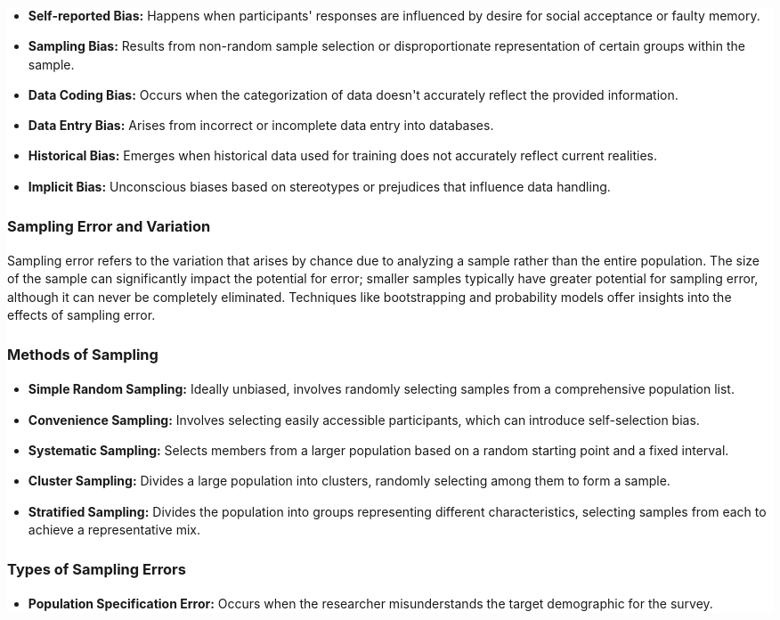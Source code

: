 
- __Self-reported Bias:__ Happens when participants' responses are influenced by desire for social acceptance or faulty memory.


- __Sampling Bias:__ Results from non-random sample selection or disproportionate representation of certain groups within the sample.


- __Data Coding Bias:__ Occurs when the categorization of data doesn't accurately reflect the provided information.


- __Data Entry Bias:__ Arises from incorrect or incomplete data entry into databases.


- __Historical Bias:__ Emerges when historical data used for training does not accurately reflect current realities.


- __Implicit Bias:__ Unconscious biases based on stereotypes or prejudices that influence data handling.


### Sampling Error and Variation


Sampling error refers to the variation that arises by chance due to analyzing a sample rather than the entire population. The size of the sample can significantly impact the potential for error; smaller samples typically have greater potential for sampling error, although it can never be completely eliminated. Techniques like bootstrapping and probability models offer insights into the effects of sampling error.


### Methods of Sampling


- __Simple Random Sampling:__ Ideally unbiased, involves randomly selecting samples from a comprehensive population list.
  
- __Convenience Sampling:__ Involves selecting easily accessible participants, which can introduce self-selection bias.


- __Systematic Sampling:__ Selects members from a larger population based on a random starting point and a fixed interval.


- __Cluster Sampling:__ Divides a large population into clusters, randomly selecting among them to form a sample.


- __Stratified Sampling:__ Divides the population into groups representing different characteristics, selecting samples from each to achieve a representative mix.


### Types of Sampling Errors


- __Population Specification Error:__ Occurs when the researcher misunderstands the target demographic for the survey.

